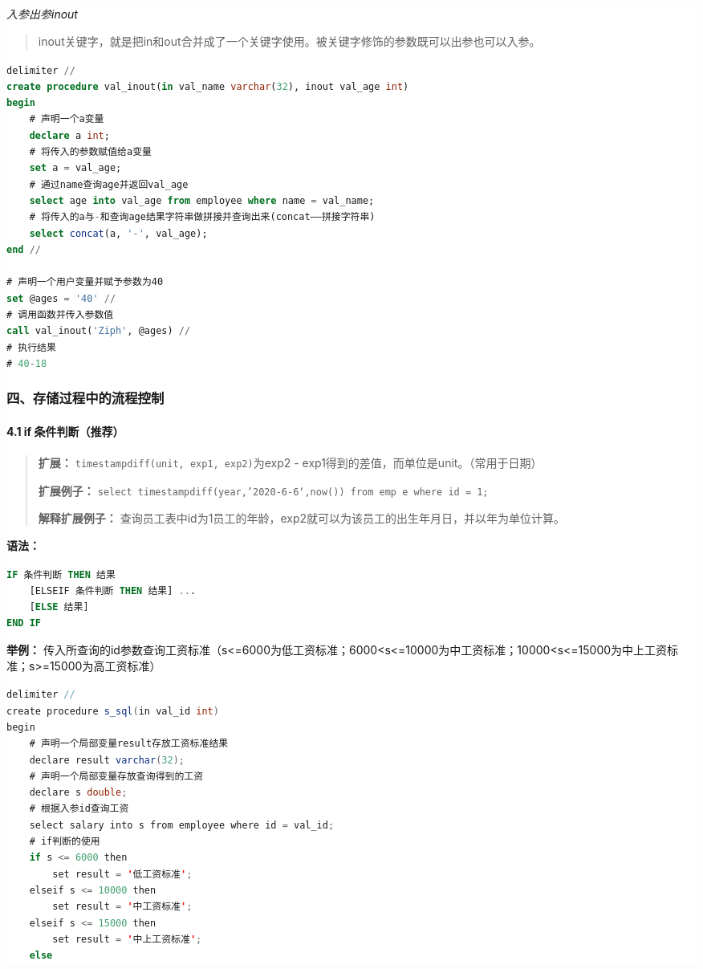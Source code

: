 

*入参出参inout* 

> inout关键字，就是把in和out合并成了一个关键字使用。被关键字修饰的参数既可以出参也可以入参。

```sql
delimiter //
create procedure val_inout(in val_name varchar(32), inout val_age int)
begin
    # 声明一个a变量
    declare a int;
    # 将传入的参数赋值给a变量
    set a = val_age;
    # 通过name查询age并返回val_age
    select age into val_age from employee where name = val_name;
    # 将传入的a与-和查询age结果字符串做拼接并查询出来(concat——拼接字符串)
    select concat(a, '-', val_age);
end //

# 声明一个用户变量并赋予参数为40
set @ages = '40' //
# 调用函数并传入参数值
call val_inout('Ziph', @ages) //
# 执行结果
# 40-18
```



### 四、存储过程中的流程控制

#### 4.1 if 条件判断（推荐）

> **扩展：** `timestampdiff(unit, exp1, exp2)`为exp2 - exp1得到的差值，而单位是unit。（常用于日期）
>
> **扩展例子：** `select timestampdiff(year,’2020-6-6‘,now()) from emp e where id = 1;`
>
> **解释扩展例子：** 查询员工表中id为1员工的年龄，exp2就可以为该员工的出生年月日，并以年为单位计算。

**语法：** 

```sql
IF 条件判断 THEN 结果
    [ELSEIF 条件判断 THEN 结果] ...
    [ELSE 结果]
END IF
```

**举例：** 传入所查询的id参数查询工资标准（s<=6000为低工资标准；6000<s<=10000为中工资标准；10000<s<=15000为中上工资标准；s>=15000为高工资标准）

```java
delimiter //
create procedure s_sql(in val_id int)
begin
    # 声明一个局部变量result存放工资标准结果
    declare result varchar(32);
    # 声明一个局部变量存放查询得到的工资
    declare s double;
    # 根据入参id查询工资
    select salary into s from employee where id = val_id;
    # if判断的使用
    if s <= 6000 then
        set result = '低工资标准';
    elseif s <= 10000 then
        set result = '中工资标准';
    elseif s <= 15000 then
        set result = '中上工资标准';
    else
```